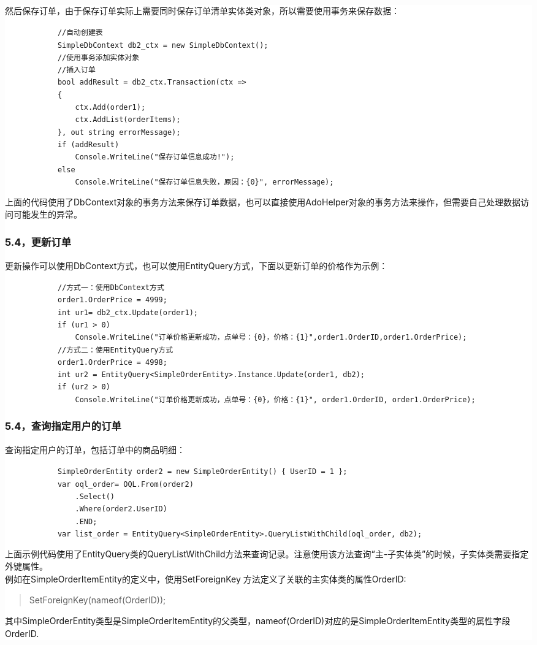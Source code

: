     

然后保存订单，由于保存订单实际上需要同时保存订单清单实体类对象，所以需要使用事务来保存数据：

                //自动创建表
                SimpleDbContext db2_ctx = new SimpleDbContext();
                //使用事务添加实体对象
                //插入订单
                bool addResult = db2_ctx.Transaction(ctx =>
                {
                    ctx.Add(order1);
                    ctx.AddList(orderItems);
                }, out string errorMessage);
                if (addResult)
                    Console.WriteLine("保存订单信息成功!");
                else
                    Console.WriteLine("保存订单信息失败，原因：{0}", errorMessage);
    

上面的代码使用了DbContext对象的事务方法来保存订单数据，也可以直接使用AdoHelper对象的事务方法来操作，但需要自己处理数据访问可能发生的异常。

### 5.4，更新订单

更新操作可以使用DbContext方式，也可以使用EntityQuery方式，下面以更新订单的价格作为示例：

                //方式一：使用DbContext方式
                order1.OrderPrice = 4999;
                int ur1= db2_ctx.Update(order1);
                if (ur1 > 0) 
                    Console.WriteLine("订单价格更新成功，点单号：{0}，价格：{1}",order1.OrderID,order1.OrderPrice);
                //方式二：使用EntityQuery方式
                order1.OrderPrice = 4998;
                int ur2 = EntityQuery<SimpleOrderEntity>.Instance.Update(order1, db2);
                if (ur2 > 0)
                    Console.WriteLine("订单价格更新成功，点单号：{0}，价格：{1}", order1.OrderID, order1.OrderPrice);
    

### 5.4，查询指定用户的订单

查询指定用户的订单，包括订单中的商品明细：

                SimpleOrderEntity order2 = new SimpleOrderEntity() { UserID = 1 };
                var oql_order= OQL.From(order2)
                    .Select()
                    .Where(order2.UserID)
                    .END;
                var list_order = EntityQuery<SimpleOrderEntity>.QueryListWithChild(oql_order, db2);
    

上面示例代码使用了EntityQuery类的QueryListWithChild方法来查询记录。注意使用该方法查询“主-子实体类”的时候，子实体类需要指定外键属性。  
例如在SimpleOrderItemEntity的定义中，使用SetForeignKey 方法定义了关联的主实体类的属性OrderID:

> SetForeignKey(nameof(OrderID));

其中SimpleOrderEntity类型是SimpleOrderItemEntity的父类型，nameof(OrderID)对应的是SimpleOrderItemEntity类型的属性字段OrderID.

